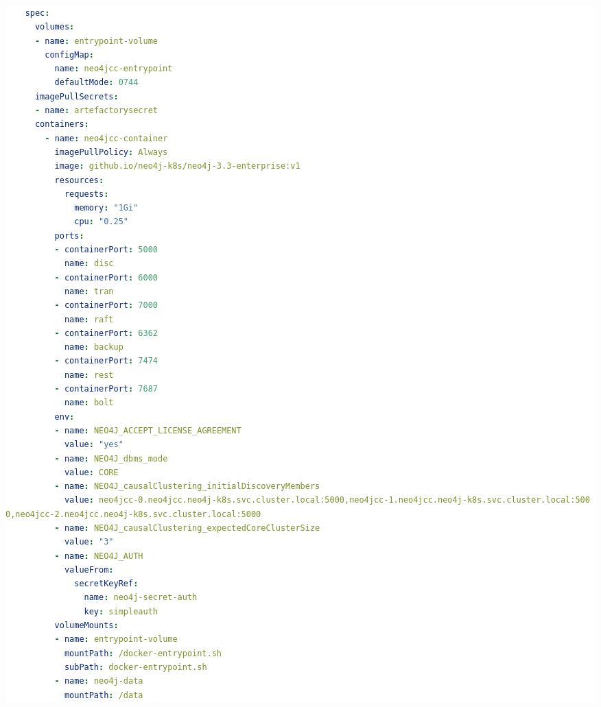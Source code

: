 ```yml
    spec:
      volumes:
      - name: entrypoint-volume
        configMap:
          name: neo4jcc-entrypoint
          defaultMode: 0744
      imagePullSecrets:
      - name: artefactorysecret
      containers:
        - name: neo4jcc-container
          imagePullPolicy: Always
          image: github.io/neo4j-k8s/neo4j-3.3-enterprise:v1   
          resources:
            requests:
              memory: "1Gi"
              cpu: "0.25"
          ports:
          - containerPort: 5000
            name: disc
          - containerPort: 6000
            name: tran
          - containerPort: 7000
            name: raft
          - containerPort: 6362
            name: backup
          - containerPort: 7474
            name: rest
          - containerPort: 7687
            name: bolt
          env:
          - name: NEO4J_ACCEPT_LICENSE_AGREEMENT
            value: "yes"
          - name: NEO4J_dbms_mode
            value: CORE
          - name: NEO4J_causalClustering_initialDiscoveryMembers
            value: neo4jcc-0.neo4jcc.neo4j-k8s.svc.cluster.local:5000,neo4jcc-1.neo4jcc.neo4j-k8s.svc.cluster.local:5000,neo4jcc-2.neo4jcc.neo4j-k8s.svc.cluster.local:5000
          - name: NEO4J_causalClustering_expectedCoreClusterSize
            value: "3"
          - name: NEO4J_AUTH  
            valueFrom:
              secretKeyRef:
                name: neo4j-secret-auth
                key: simpleauth
          volumeMounts:
          - name: entrypoint-volume
            mountPath: /docker-entrypoint.sh
            subPath: docker-entrypoint.sh
          - name: neo4j-data
            mountPath: /data
```
